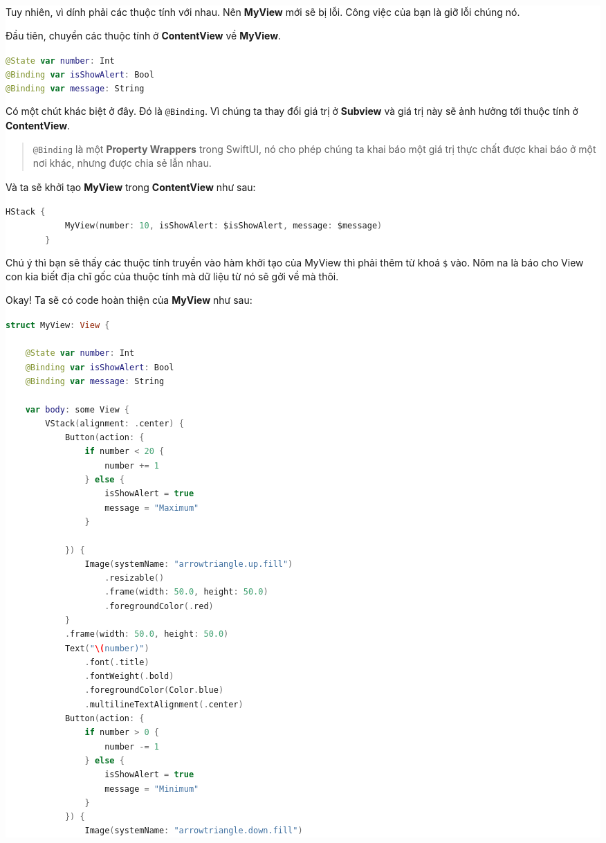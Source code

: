 Tuy nhiên, vì dính phải các thuộc tính với nhau. Nên **MyView** mới sẽ bị lỗi. Công việc của bạn là giỡ lỗi chúng nó.

Đầu tiên, chuyển các thuộc tính ở **ContentView** về **MyView**.

```swift
@State var number: Int
@Binding var isShowAlert: Bool
@Binding var message: String
```

Có một chút khác biệt ở đây. Đó là `@Binding`. Vì chúng ta thay đổi giá trị ở **Subview** và giá trị này sẽ ảnh hưởng tới thuộc tính ở **ContentView**.

> `@Binding` là một **Property Wrappers** trong SwiftUI, nó cho phép chúng ta khai báo một giá trị thực chất được khai báo ở một nơi khác, nhưng được chia sẻ lẫn nhau. 

Và ta sẽ khởi tạo **MyView** trong **ContentView** như sau:

```swift
HStack {
            MyView(number: 10, isShowAlert: $isShowAlert, message: $message)
        }
```

Chú ý thì bạn sẽ thấy các thuộc tính truyền vào hàm khởi tạo của MyView thì phải thêm từ khoá `$` vào. Nôm na là báo cho View con kia biết địa chĩ gốc của thuộc tính mà dữ liệu từ nó sẽ gởi về mà thôi.

Okay! Ta sẽ có code hoàn thiện của **MyView** như sau:

```swift
struct MyView: View {
    
    @State var number: Int
    @Binding var isShowAlert: Bool
    @Binding var message: String
    
    var body: some View {
        VStack(alignment: .center) {
            Button(action: {
                if number < 20 {
                    number += 1
                } else {
                    isShowAlert = true
                    message = "Maximum"
                }
                
            }) {
                Image(systemName: "arrowtriangle.up.fill")
                    .resizable()
                    .frame(width: 50.0, height: 50.0)
                    .foregroundColor(.red)
            }
            .frame(width: 50.0, height: 50.0)
            Text("\(number)")
                .font(.title)
                .fontWeight(.bold)
                .foregroundColor(Color.blue)
                .multilineTextAlignment(.center)
            Button(action: {
                if number > 0 {
                    number -= 1
                } else {
                    isShowAlert = true
                    message = "Minimum"
                }
            }) {
                Image(systemName: "arrowtriangle.down.fill")
```